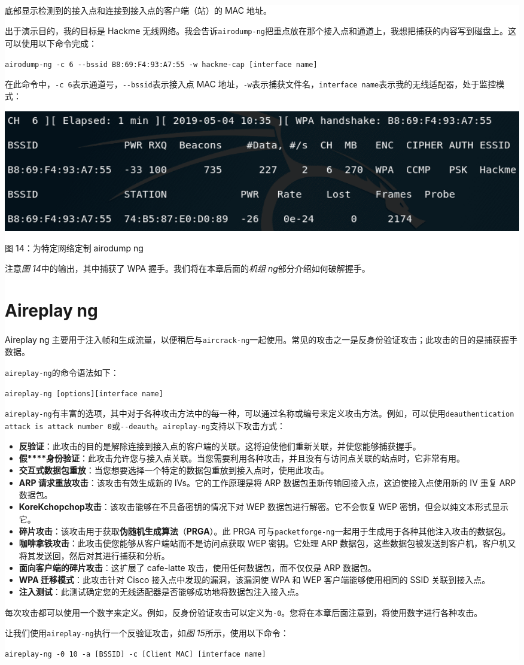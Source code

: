 底部显示检测到的接入点和连接到接入点的客户端（站）的 MAC 地址。

出于演示目的，我的目标是 Hackme 无线网络。我会告诉`airodump-ng`把重点放在那个接入点和通道上，我想把捕获的内容写到磁盘上。这可以使用以下命令完成：

```
airodump-ng -c 6 --bssid B8:69:F4:93:A7:55 -w hackme-cap [interface name]
```

在此命令中，`-c 6`表示通道号，`--bssid`表示接入点 MAC 地址，`-w`表示捕获文件名，`interface name`表示我的无线适配器，处于监控模式：

![](img/a504b269-1f5d-41de-a2ce-1be79bea675b.png)

图 14：为特定网络定制 airodump ng

注意*图 14*中的输出，其中捕获了 WPA 握手。我们将在本章后面的*机组 ng*部分介绍如何破解握手。

# Aireplay ng

Aireplay ng 主要用于注入帧和生成流量，以便稍后与`aircrack-ng`一起使用。常见的攻击之一是反身份验证攻击；此攻击的目的是捕获握手数据。

`aireplay-ng`的命令语法如下：

```
aireplay-ng [options][interface name]
```

`aireplay-ng`有丰富的选项，其中对于各种攻击方法中的每一种，可以通过名称或编号来定义攻击方法。例如，可以使用`deauthentication attack is attack number 0`或`--deauth`。`aireplay-ng`支持以下攻击方式：

*   **反验证**：此攻击的目的是解除连接到接入点的客户端的关联。这将迫使他们重新关联，并使您能够捕获握手。
*   **假****身份验证**：此攻击允许您与接入点关联。当您需要利用各种攻击，并且没有与访问点关联的站点时，它非常有用。
*   **交互式数据包重放**：当您想要选择一个特定的数据包重放到接入点时，使用此攻击。
*   **ARP 请求重放攻击**：该攻击有效生成新的 IVs。它的工作原理是将 ARP 数据包重新传输回接入点，这迫使接入点使用新的 IV 重复 ARP 数据包。
*   **KoreK****chopchop****攻击**：该攻击能够在不具备密钥的情况下对 WEP 数据包进行解密。它不会恢复 WEP 密钥，但会以纯文本形式显示它。
*   **碎片攻击**：该攻击用于获取**伪随机生成算法**（**PRGA**）。此 PRGA 可与`packetforge-ng`一起用于生成用于各种其他注入攻击的数据包。
*   **咖啡拿铁攻击**：此攻击使您能够从客户端站而不是访问点获取 WEP 密钥。它处理 ARP 数据包，这些数据包被发送到客户机，客户机又将其发送回，然后对其进行捕获和分析。
*   **面向客户端的碎片攻击**：这扩展了 cafe-latte 攻击，使用任何数据包，而不仅仅是 ARP 数据包。
*   **WPA 迁移模式**：此攻击针对 Cisco 接入点中发现的漏洞，该漏洞使 WPA 和 WEP 客户端能够使用相同的 SSID 关联到接入点。
*   **注入测试**：此测试确定您的无线适配器是否能够成功地将数据包注入接入点。

每次攻击都可以使用一个数字来定义。例如，反身份验证攻击可以定义为`-0`。您将在本章后面注意到，将使用数字进行各种攻击。

让我们使用`aireplay-ng`执行一个反验证攻击，如*图 15*所示，使用以下命令：

```
aireplay-ng -0 10 -a [BSSID] -c [Client MAC] [interface name]
```
